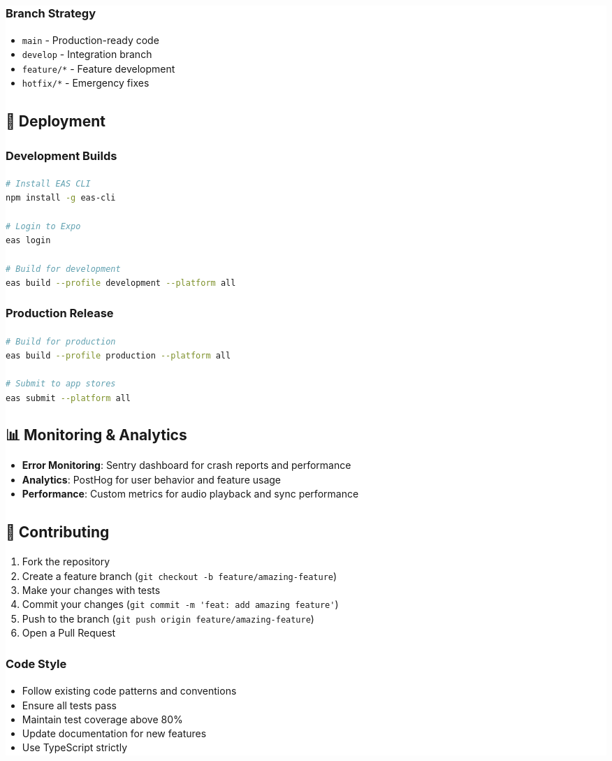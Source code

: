 ### Branch Strategy

- `main` - Production-ready code
- `develop` - Integration branch
- `feature/*` - Feature development
- `hotfix/*` - Emergency fixes

## 🚢 Deployment

### Development Builds

```bash
# Install EAS CLI
npm install -g eas-cli

# Login to Expo
eas login

# Build for development
eas build --profile development --platform all
```

### Production Release

```bash
# Build for production
eas build --profile production --platform all

# Submit to app stores
eas submit --platform all
```

## 📊 Monitoring & Analytics

- **Error Monitoring**: Sentry dashboard for crash reports and performance
- **Analytics**: PostHog for user behavior and feature usage
- **Performance**: Custom metrics for audio playback and sync performance

## 🤝 Contributing

1. Fork the repository
2. Create a feature branch (`git checkout -b feature/amazing-feature`)
3. Make your changes with tests
4. Commit your changes (`git commit -m 'feat: add amazing feature'`)
5. Push to the branch (`git push origin feature/amazing-feature`)
6. Open a Pull Request

### Code Style

- Follow existing code patterns and conventions
- Ensure all tests pass
- Maintain test coverage above 80%
- Update documentation for new features
- Use TypeScript strictly
